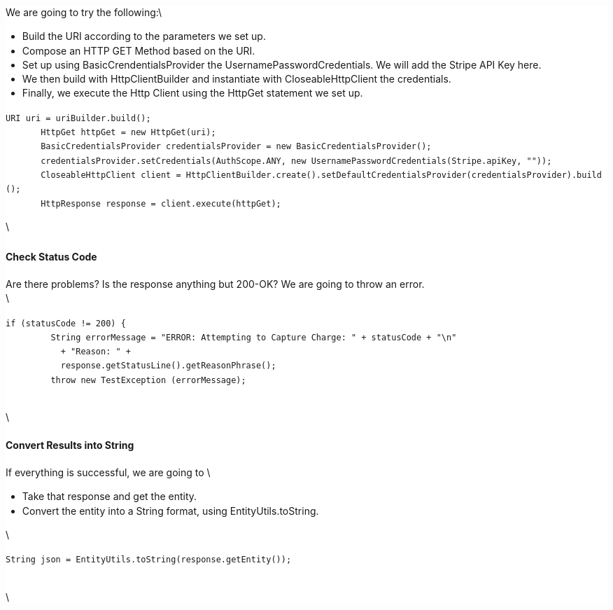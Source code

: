 We are going to try the following:\

-   Build the URI according to the parameters we set up. 
-   Compose an HTTP GET Method based on the URI. 
-   Set up using BasicCrendentialsProvider the
    UsernamePasswordCredentials. We will add the Stripe API Key here. 
-   We then build with HttpClientBuilder and instantiate with
    CloseableHttpClient the credentials. 
-   Finally, we execute the Http Client using the HttpGet statement we
    set up. 

``` {style="background: rgb(240, 240, 240); border: 1px dashed rgb(204, 204, 204); font-family: arial; font-size: 12px; height: auto; line-height: 20px; overflow: auto; padding: 0px; width: 646.469px;"}
URI uri = uriBuilder.build();  
       HttpGet httpGet = new HttpGet(uri);  
       BasicCredentialsProvider credentialsProvider = new BasicCredentialsProvider();  
       credentialsProvider.setCredentials(AuthScope.ANY, new UsernamePasswordCredentials(Stripe.apiKey, ""));  
       CloseableHttpClient client = HttpClientBuilder.create().setDefaultCredentialsProvider(credentialsProvider).build();  
       HttpResponse response = client.execute(httpGet);  
```

\

### 

#### Check Status Code

Are there problems? Is the response anything but 200-OK? We are going to
throw an error.\
\

``` {style="background: rgb(240, 240, 240); border: 1px dashed rgb(204, 204, 204); font-family: arial; font-size: 12px; height: auto; line-height: 20px; overflow: auto; padding: 0px; width: 646.469px;"}
if (statusCode != 200) {  
         String errorMessage = "ERROR: Attempting to Capture Charge: " + statusCode + "\n"  
           + "Reason: " +  
           response.getStatusLine().getReasonPhrase();  
         throw new TestException (errorMessage); 
```

\
\

#### Convert Results into String

If everything is successful, we are going to \

-   Take that response and get the entity. 
-   Convert the entity into a String format, using
    EntityUtils.toString. 

\

``` {style="background: rgb(240, 240, 240); border: 1px dashed rgb(204, 204, 204); font-family: arial; font-size: 12px; height: auto; line-height: 20px; overflow: auto; padding: 0px; width: 646.469px;"}
String json = EntityUtils.toString(response.getEntity()); 
```

\
\
